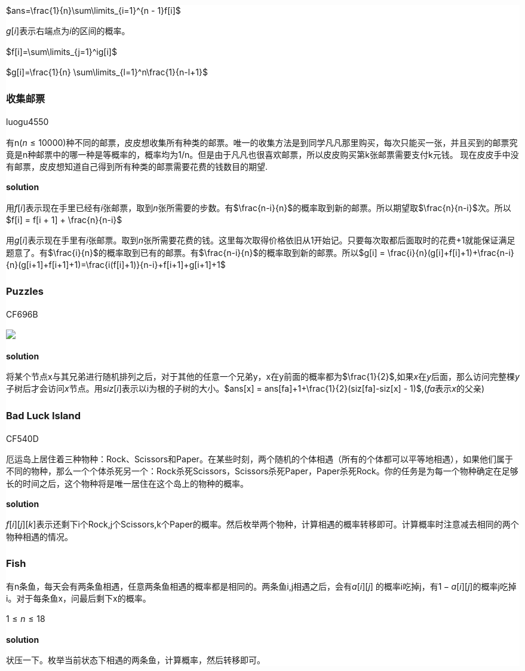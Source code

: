 $ans=\frac{1}{n}\sum\limits_{i=1}^{n - 1}f[i]$

$g[i]$表示右端点为$i$的区间的概率。

$f[i]=\sum\limits_{j=1}^ig[i]$

$g[i]=\frac{1}{n} \sum\limits_{l=1}^n\frac{1}{n-l+1}$


### 收集邮票

luogu4550

有n($n\le 10000$)种不同的邮票，皮皮想收集所有种类的邮票。唯一的收集方法是到同学凡凡那里购买，每次只能买一张，并且买到的邮票究竟是n种邮票中的哪一种是等概率的，概率均为1/n。但是由于凡凡也很喜欢邮票，所以皮皮购买第k张邮票需要支付k元钱。
现在皮皮手中没有邮票，皮皮想知道自己得到所有种类的邮票需要花费的钱数目的期望.

**solution**

用$f[i]$表示现在手里已经有$i$张邮票，取到$n$张所需要的步数。有$\frac{n-i}{n}$的概率取到新的邮票。所以期望取$\frac{n}{n-i}$次。所以$f[i] = f[i + 1] + \frac{n}{n-i}$

用$g[i]$表示现在手里有$i$张邮票。取到$n$张所需要花费的钱。这里每次取得价格依旧从1开始记。只要每次取都后面取时的花费+1就能保证满足题意了。有$\frac{i}{n}$的概率取到已有的邮票。有$\frac{n-i}{n}$的概率取到新的邮票。所以$g[i] = \frac{i}{n}(g[i]+f[i]+1)+\frac{n-i}{n}(g[i+1]+f[i+1]+1)=\frac{i(f[i]+1)}{n-i}+f[i+1]+g[i+1]+1$

### Puzzles

CF696B

![][2]

**solution**

将某个节点x与其兄弟进行随机排列之后，对于其他的任意一个兄弟y，x在y前面的概率都为$\frac{1}{2}$,如果$x$在$y$后面，那么访问完整棵$y$子树后才会访问$x$节点。用$siz[i]$表示以i为根的子树的大小。$ans[x] = ans[fa]+1+\frac{1}{2}(siz[fa]-siz[x] - 1)$,($fa$表示$x$的父亲)

### Bad Luck Island

CF540D

厄运岛上居住着三种物种：Rock、Scissors和Paper。在某些时刻，两个随机的个体相遇（所有的个体都可以平等地相遇），如果他们属于不同的物种，那么一个个体杀死另一个：Rock杀死Scissors，Scissors杀死Paper，Paper杀死Rock。你的任务是为每一个物种确定在足够长的时间之后，这个物种将是唯一居住在这个岛上的物种的概率。

**solution**

$f[i][j][k]$表示还剩下i个Rock,j个Scissors,k个Paper的概率。然后枚举两个物种，计算相遇的概率转移即可。计算概率时注意减去相同的两个物种相遇的情况。

### Fish

有n条鱼，每天会有两条鱼相遇，任意两条鱼相遇的概率都是相同的。两条鱼i,j相遇之后，会有$a[i][j]$ 的概率i吃掉j，有$1-a[i][j]$的概率j吃掉i。对于每条鱼x，问最后剩下x的概率。

$1\le n\le 18$

**solution**

状压一下。枚举当前状态下相遇的两条鱼，计算概率，然后转移即可。


  [1]: https://gitee.com/wxyww/picture/raw/master/%E5%B0%8F%E4%B9%A6%E5%8C%A0/1566042162722.png
  [2]: https://gitee.com/wxyww/picture/raw/master/%E5%B0%8F%E4%B9%A6%E5%8C%A0/1566111915367.png